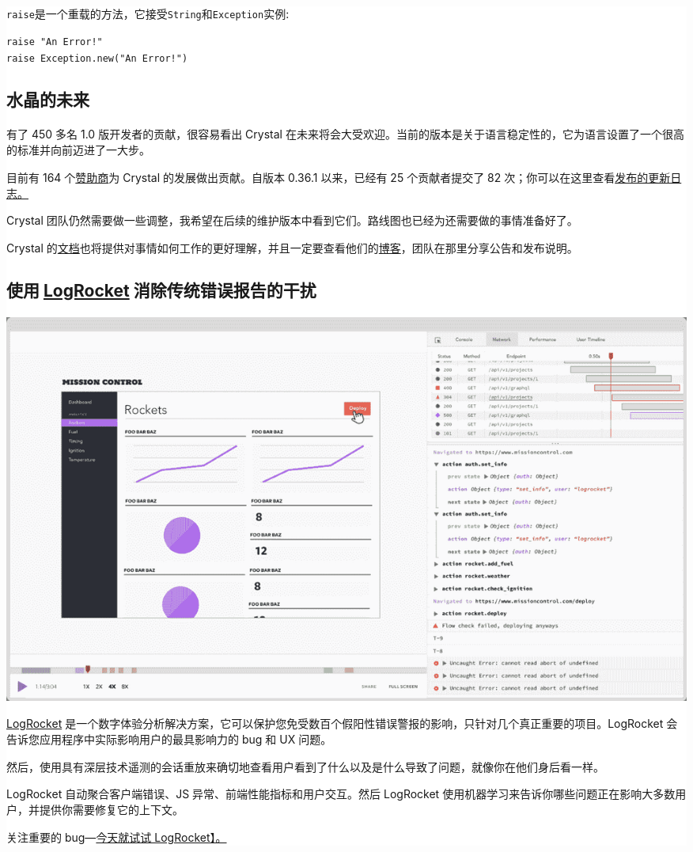 `raise`是一个重载的方法，它接受`String`和`Exception`实例:

```
raise "An Error!"
raise Exception.new("An Error!")

```

## 水晶的未来

有了 450 多名 1.0 版开发者的贡献，很容易看出 Crystal 在未来将会大受欢迎。当前的版本是关于语言稳定性的，它为语言设置了一个很高的标准并向前迈进了一大步。

目前有 164 个[赞助商](https://crystal-lang.org/sponsors/)为 Crystal 的发展做出贡献。自版本 0.36.1 以来，已经有 25 个贡献者提交了 82 次；你可以在这里查看[发布的更新日志。](https://github.com/crystal-lang/crystal/releases/tag/1.0.0)

Crystal 团队仍然需要做一些调整，我希望在后续的维护版本中看到它们。路线图也已经为还需要做的事情准备好了。

Crystal 的[文档](https://crystal-lang.org/docs/)也将提供对事情如何工作的更好理解，并且一定要查看他们的[博客](https://crystal-lang.org/blog/)，团队在那里分享公告和发布说明。

## 使用 [LogRocket](https://lp.logrocket.com/blg/signup) 消除传统错误报告的干扰

[![LogRocket Dashboard Free Trial Banner](img/d6f5a5dd739296c1dd7aab3d5e77eeb9.png)](https://lp.logrocket.com/blg/signup)

[LogRocket](https://lp.logrocket.com/blg/signup) 是一个数字体验分析解决方案，它可以保护您免受数百个假阳性错误警报的影响，只针对几个真正重要的项目。LogRocket 会告诉您应用程序中实际影响用户的最具影响力的 bug 和 UX 问题。

然后，使用具有深层技术遥测的会话重放来确切地查看用户看到了什么以及是什么导致了问题，就像你在他们身后看一样。

LogRocket 自动聚合客户端错误、JS 异常、前端性能指标和用户交互。然后 LogRocket 使用机器学习来告诉你哪些问题正在影响大多数用户，并提供你需要修复它的上下文。

关注重要的 bug—[今天就试试 LogRocket】。](https://lp.logrocket.com/blg/signup-issue-free)